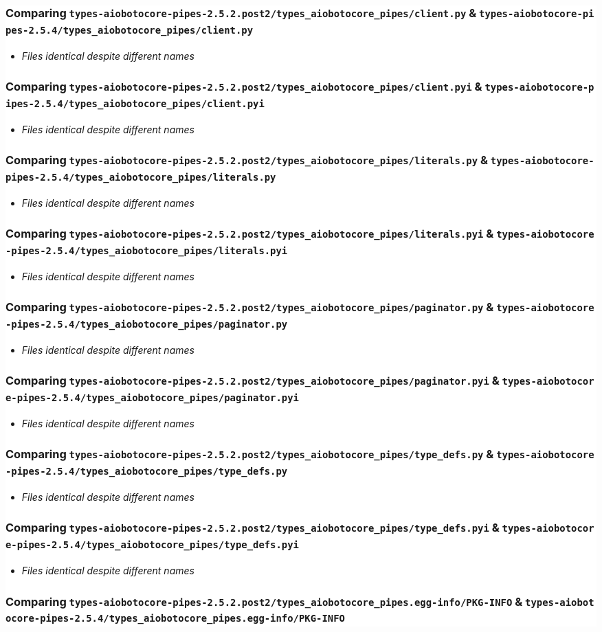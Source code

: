 ### Comparing `types-aiobotocore-pipes-2.5.2.post2/types_aiobotocore_pipes/client.py` & `types-aiobotocore-pipes-2.5.4/types_aiobotocore_pipes/client.py`

 * *Files identical despite different names*

### Comparing `types-aiobotocore-pipes-2.5.2.post2/types_aiobotocore_pipes/client.pyi` & `types-aiobotocore-pipes-2.5.4/types_aiobotocore_pipes/client.pyi`

 * *Files identical despite different names*

### Comparing `types-aiobotocore-pipes-2.5.2.post2/types_aiobotocore_pipes/literals.py` & `types-aiobotocore-pipes-2.5.4/types_aiobotocore_pipes/literals.py`

 * *Files identical despite different names*

### Comparing `types-aiobotocore-pipes-2.5.2.post2/types_aiobotocore_pipes/literals.pyi` & `types-aiobotocore-pipes-2.5.4/types_aiobotocore_pipes/literals.pyi`

 * *Files identical despite different names*

### Comparing `types-aiobotocore-pipes-2.5.2.post2/types_aiobotocore_pipes/paginator.py` & `types-aiobotocore-pipes-2.5.4/types_aiobotocore_pipes/paginator.py`

 * *Files identical despite different names*

### Comparing `types-aiobotocore-pipes-2.5.2.post2/types_aiobotocore_pipes/paginator.pyi` & `types-aiobotocore-pipes-2.5.4/types_aiobotocore_pipes/paginator.pyi`

 * *Files identical despite different names*

### Comparing `types-aiobotocore-pipes-2.5.2.post2/types_aiobotocore_pipes/type_defs.py` & `types-aiobotocore-pipes-2.5.4/types_aiobotocore_pipes/type_defs.py`

 * *Files identical despite different names*

### Comparing `types-aiobotocore-pipes-2.5.2.post2/types_aiobotocore_pipes/type_defs.pyi` & `types-aiobotocore-pipes-2.5.4/types_aiobotocore_pipes/type_defs.pyi`

 * *Files identical despite different names*

### Comparing `types-aiobotocore-pipes-2.5.2.post2/types_aiobotocore_pipes.egg-info/PKG-INFO` & `types-aiobotocore-pipes-2.5.4/types_aiobotocore_pipes.egg-info/PKG-INFO`
